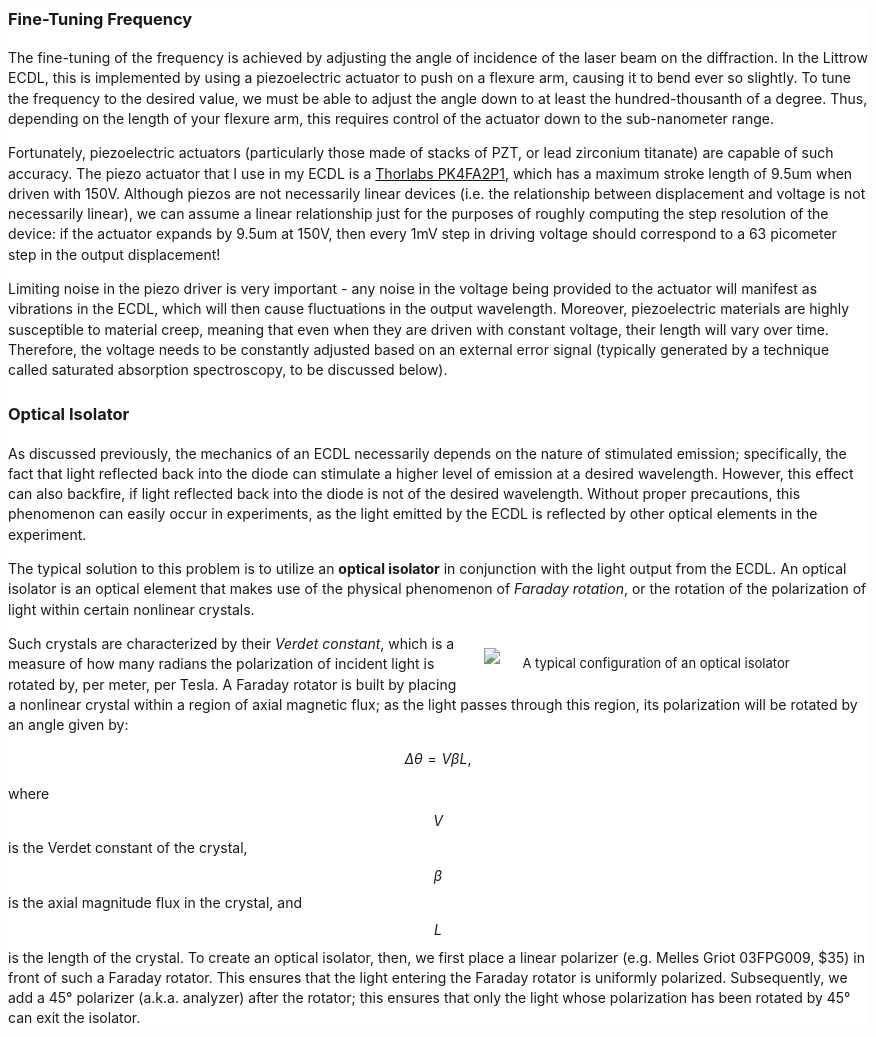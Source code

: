 ### Fine-Tuning Frequency

The fine-tuning of the frequency is achieved by adjusting the angle of incidence of the laser beam on the diffraction. In the Littrow ECDL, this is implemented by using a piezoelectric actuator to push on a flexure arm, causing it to bend ever so slightly. To tune the frequency to the desired value, we must be able to adjust the angle down to at least the hundred-thousanth of a degree. Thus, depending on the length of your flexure arm, this requires control of the actuator down to the sub-nanometer range.

Fortunately, piezoelectric actuators (particularly those made of stacks of PZT, or lead zirconium titanate) are capable of such accuracy. The piezo actuator that I use in my ECDL is a [Thorlabs PK4FA2P1](https://www.thorlabs.com/thorproduct.cfm?partnumber=PK4FA2P1), which has a maximum stroke length of 9.5um when driven with 150V. Although piezos are not necessarily linear devices (i.e. the relationship between displacement and voltage is not necessarily linear), we can assume a linear relationship just for the purposes of roughly computing the step resolution of the device: if the actuator expands by 9.5um at 150V, then every 1mV step in driving voltage should correspond to a 63 picometer step in the output displacement!

Limiting noise in the piezo driver is very important - any noise in the voltage being provided to the actuator will manifest as vibrations in the ECDL, which will then cause fluctuations in the output wavelength. Moreover, piezoelectric materials are highly susceptible to material creep, meaning that even when they are driven with constant voltage, their length will vary over time. Therefore, the voltage needs to be constantly adjusted based on an external error signal (typically generated by a technique called saturated absorption spectroscopy, to be discussed below).

### Optical Isolator

As discussed previously, the mechanics of an ECDL necessarily depends on the nature of stimulated emission; specifically, the fact that light reflected back into the diode can stimulate a higher level of emission at a desired wavelength. However, this effect can also backfire, if light reflected back into the diode is not of the desired wavelength. Without proper precautions, this phenomenon can easily occur in experiments, as the light emitted by the ECDL is reflected by other optical elements in the experiment.

The typical solution to this problem is to utilize an **optical isolator** in conjunction with the light output from the ECDL. An optical isolator is an optical element that makes use of the physical phenomenon of *Faraday rotation*, or the rotation of the polarization of light within certain nonlinear crystals.

<figure style="float: right; margin-left: 20px; width:40%; height:auto;">
<img src="{{site.url}}/static/projects/mot/isolator.png"/>
     <figcaption style="text-align:center; font-size: 13px; margin-top:-15px;">A typical configuration of an optical isolator</figcaption>
</figure>

Such crystals are characterized by their *Verdet constant*, which is a measure of how many radians the polarization of incident light is rotated by, per meter, per Tesla. A Faraday rotator is built by placing a nonlinear crystal within a region of axial magnetic flux; as the light passes through this region, its polarization will be rotated by an angle given by:

$$\Delta \theta = V \beta L,$$

where $$V$$ is the Verdet constant of the crystal, $$\beta$$ is the axial magnitude flux in the crystal, and $$L$$ is the length of the crystal. To create an optical isolator, then, we first place a linear polarizer (e.g. Melles Griot 03FPG009, $35) in front of such a Faraday rotator. This ensures that the light entering the Faraday rotator is uniformly polarized. Subsequently, we add a 45° polarizer (a.k.a. analyzer) after the rotator; this ensures that only the light whose polarization has been rotated by 45° can exit the isolator.
